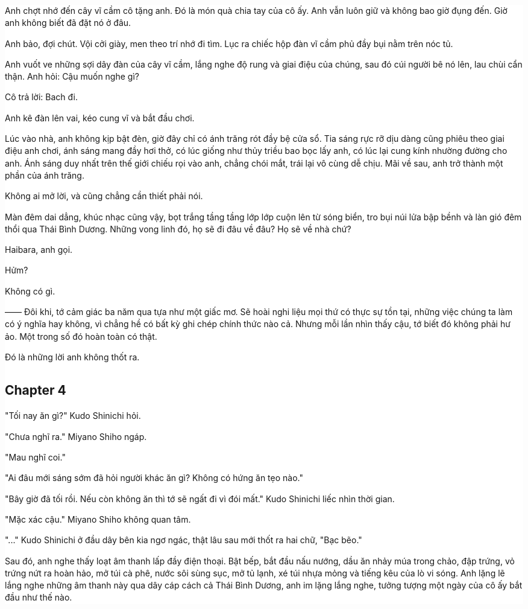 Anh chợt nhớ đến cây vĩ cầm cô tặng anh. Đó là món quà chia tay của cô ấy. Anh vẫn luôn giữ và không bao giờ đụng đến. Giờ anh không biết đã đặt nó ở đâu.

Anh bảo, đợi chút. Vội cởi giày, men theo trí nhớ đi tìm. Lục ra chiếc hộp đàn vĩ cầm phủ đầy bụi nằm trên nóc tủ.

Anh vuốt ve những sợi dây đàn của cây vĩ cầm, lắng nghe độ rung và giai điệu của chúng, sau đó cúi người bê nó lên, lau chùi cẩn thận. Anh hỏi: Cậu muốn nghe gì?

Cô trả lời: Bach đi.

Anh kê đàn lên vai, kéo cung vĩ và bắt đầu chơi.

Lúc vào nhà, anh không kịp bật đèn, giờ đây chỉ có ánh trăng rót đầy bệ cửa sổ. Tia sáng rực rỡ dịu dàng cũng phiêu theo giai điệu anh chơi, ánh sáng mang đầy hơi thở, có lúc giống như thủy triều bao bọc lấy anh, có lúc lại cung kính nhường đường cho anh. Ánh sáng duy nhất trên thế giới chiếu rọi vào anh, chẳng chói mắt, trái lại vô cùng dễ chịu. Mãi về sau, anh trở thành một phần của ánh trăng.

Không ai mở lời, và cũng chẳng cần thiết phải nói.

Màn đêm dai dẳng, khúc nhạc cũng vậy, bọt trắng tầng tầng lớp lớp cuộn lên từ sóng biển, tro bụi núi lửa bập bềnh và làn gió đêm thổi qua Thái Bình Dương. Những vong linh đó, họ sẽ đi đâu về đâu? Họ sẽ về nhà chứ?

Haibara, anh gọi.

Hửm?

Không có gì.  

—— Đôi khi, tớ cảm giác ba năm qua tựa như một giấc mơ. Sẽ hoài nghi liệu mọi thứ có thực sự tồn tại, những việc chúng ta làm có ý nghĩa hay không, vì chẳng hề có bất kỳ ghi chép chính thức nào cả. Nhưng mỗi lần nhìn thấy cậu, tớ biết đó không phải hư ảo. Một trong số đó hoàn toàn có thật.

Đó là những lời anh không thốt ra.    





## Chapter 4

"Tối nay ăn gì?" Kudo Shinichi hỏi.

"Chưa nghĩ ra." Miyano Shiho ngáp.

"Mau nghĩ coi."

"Ai đâu mới sáng sớm đã hỏi người khác ăn gì? Không có hứng ăn tẹo nào."

"Bây giờ đã tối rồi. Nếu còn không ăn thì tớ sẽ ngất đi vì đói mất." Kudo Shinichi liếc nhìn thời gian.

"Mặc xác cậu." Miyano Shiho không quan tâm.

"..." Kudo Shinichi ở đầu dây bên kia ngơ ngác, thật lâu sau mới thốt ra hai chữ, "Bạc bẽo."

Sau đó, anh nghe thấy loạt âm thanh lấp đầy điện thoại. Bật bếp, bắt đầu nấu nướng, dầu ăn nhảy múa trong chảo, đập trứng, vỏ trứng nứt ra hoàn hảo, mở túi cà phê, nước sôi sùng sục, mở tủ lạnh, xé túi nhựa mỏng và tiếng kêu của lò vi sóng. Anh lặng lẽ lắng nghe những âm thanh này qua dây cáp cách cả Thái Bình Dương, anh im lặng lắng nghe, tưởng tượng một ngày của cô ấy bắt đầu như thế nào.
